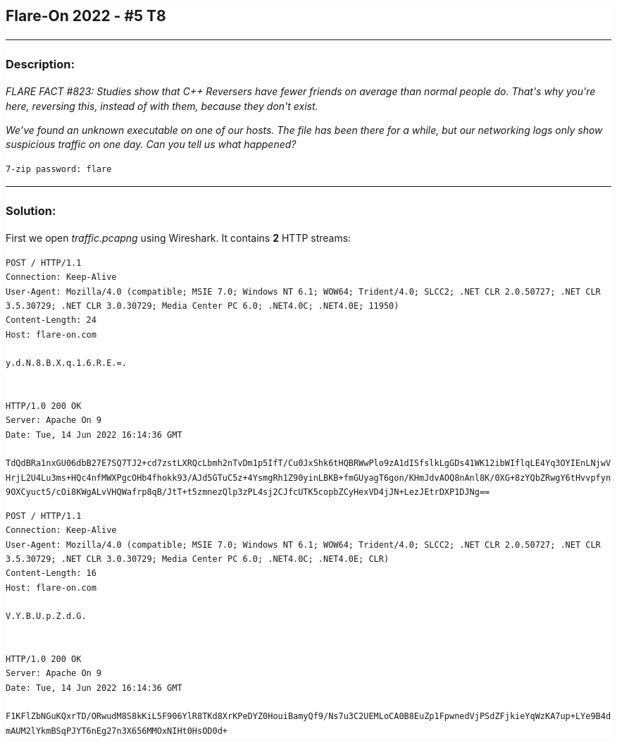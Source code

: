 ## Flare-On 2022 - #5 T8
___

### Description: 

*FLARE FACT #823: Studies show that C++ Reversers have fewer friends on average than normal people do. That's why you're here, reversing this, instead of with them, because they don't exist.*

*We’ve found an unknown executable on one of our hosts. The file has been there for a while, but our networking logs only show suspicious traffic on one day. Can you tell us what happened?*

`7-zip password: flare`
___

### Solution:

First we open *traffic.pcapng* using Wireshark. It contains **2** HTTP streams:
```
POST / HTTP/1.1
Connection: Keep-Alive
User-Agent: Mozilla/4.0 (compatible; MSIE 7.0; Windows NT 6.1; WOW64; Trident/4.0; SLCC2; .NET CLR 2.0.50727; .NET CLR 3.5.30729; .NET CLR 3.0.30729; Media Center PC 6.0; .NET4.0C; .NET4.0E; 11950)
Content-Length: 24
Host: flare-on.com

y.d.N.8.B.X.q.1.6.R.E.=.


HTTP/1.0 200 OK
Server: Apache On 9 
Date: Tue, 14 Jun 2022 16:14:36 GMT

TdQdBRa1nxGU06dbB27E7SQ7TJ2+cd7zstLXRQcLbmh2nTvDm1p5IfT/Cu0JxShk6tHQBRWwPlo9zA1dISfslkLgGDs41WK12ibWIflqLE4Yq3OYIEnLNjwVHrjL2U4Lu3ms+HQc4nfMWXPgcOHb4fhokk93/AJd5GTuC5z+4YsmgRh1Z90yinLBKB+fmGUyagT6gon/KHmJdvAOQ8nAnl8K/0XG+8zYQbZRwgY6tHvvpfyn9OXCyuct5/cOi8KWgALvVHQWafrp8qB/JtT+t5zmnezQlp3zPL4sj2CJfcUTK5copbZCyHexVD4jJN+LezJEtrDXP1DJNg==
```

```
POST / HTTP/1.1
Connection: Keep-Alive
User-Agent: Mozilla/4.0 (compatible; MSIE 7.0; Windows NT 6.1; WOW64; Trident/4.0; SLCC2; .NET CLR 2.0.50727; .NET CLR 3.5.30729; .NET CLR 3.0.30729; Media Center PC 6.0; .NET4.0C; .NET4.0E; CLR)
Content-Length: 16
Host: flare-on.com

V.Y.B.U.p.Z.d.G.


HTTP/1.0 200 OK
Server: Apache On 9 
Date: Tue, 14 Jun 2022 16:14:36 GMT

F1KFlZbNGuKQxrTD/ORwudM8S8kKiL5F906YlR8TKd8XrKPeDYZ0HouiBamyQf9/Ns7u3C2UEMLoCA0B8EuZp1FpwnedVjPSdZFjkieYqWzKA7up+LYe9B4dmAUM2lYkmBSqPJYT6nEg27n3X656MMOxNIHt0HsOD0d+
```
